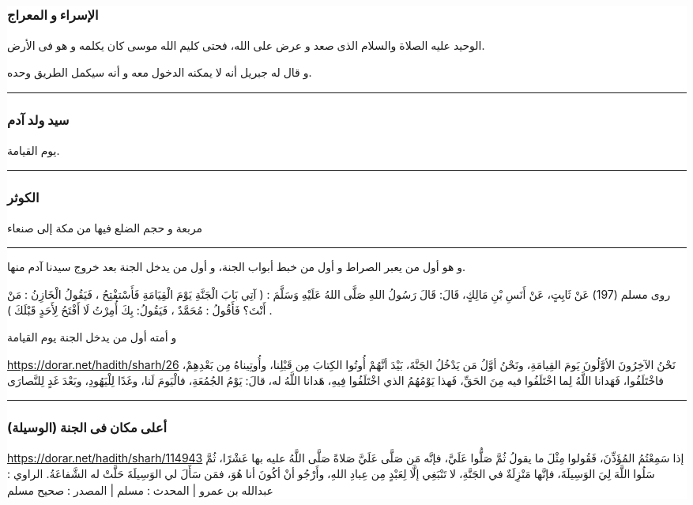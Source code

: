 ### الإسراء و المعراج

الوحيد عليه الصلاة والسلام الذى صعد و عرض على الله، فحتى كليم الله موسى كان يكلمه و هو فى الأرض.

و قال له جبريل أنه لا يمكنه الدخول معه و أنه سيكمل الطريق وحده.

---
### سيد ولد آدم

يوم القيامة.

---
### الكوثر

مربعة و حجم الضلع فيها من مكة إلى صنعاء

---
و هو أول من يعبر الصراط و أول من خبط أبواب الجنة، و أول من يدخل الجنة بعد خروج سيدنا آدم منها.

روى مسلم (197) عَنْ ثَابِتٍ، عَنْ أَنَسِ بْنِ مَالِكٍ، قَالَ: قَالَ رَسُولُ اللهِ صَلَّى اللهُ عَلَيْهِ وَسَلَّمَ : ( آتِي بَابَ الْجَنَّةِ يَوْمَ الْقِيَامَةِ فَأَسْتفْتِحُ ، فَيَقُولُ الْخَازِنُ : مَنْ أَنْتَ؟ فَأَقُولُ : مُحَمَّدٌ ، فَيَقُولُ: بِكَ أُمِرْتُ لَا أَفْتَحُ لِأَحَدٍ قَبْلَكَ ) .


و أمته أول من يدخل الجنة يوم القيامة

https://dorar.net/hadith/sharh/26
نَحْنُ الآخِرُونَ الأوَّلُونَ يَومَ القِيامَةِ، ونَحْنُ أوَّلُ مَن يَدْخُلُ الجَنَّةَ، بَيْدَ أنَّهُمْ أُوتُوا الكِتابَ مِن قَبْلِنا، وأُوتِيناهُ مِن بَعْدِهِمْ، فاخْتَلَفُوا، فَهَدانا اللَّهُ لِما اخْتَلَفُوا فيه مِنَ الحَقِّ، فَهذا يَوْمُهُمُ الذي اخْتَلَفُوا فِيهِ، هَدانا اللَّهُ له، قالَ: يَوْمُ الجُمُعَةِ، فالْيَومَ لَنا، وغَدًا لِلْيَهُودِ، وبَعْدَ غَدٍ لِلنَّصارَى


---
### أعلى مكان فى الجنة (الوسيلة)

https://dorar.net/hadith/sharh/114943
إذا سَمِعْتُمُ المُؤَذِّنَ، فَقُولوا مِثْلَ ما يقولُ ثُمَّ صَلُّوا عَلَيَّ، فإنَّه مَن صَلَّى عَلَيَّ صَلاةً صَلَّى اللَّهُ عليه بها عَشْرًا، ثُمَّ سَلُوا اللَّهَ لِيَ الوَسِيلَةَ، فإنَّها مَنْزِلَةٌ في الجَنَّةِ، لا تَنْبَغِي إلَّا لِعَبْدٍ مِن عِبادِ اللهِ، وأَرْجُو أنْ أكُونَ أنا هُوَ، فمَن سَأَلَ لي الوَسِيلَةَ حَلَّتْ له الشَّفاعَةُ.
الراوي : عبدالله بن عمرو | المحدث : مسلم | المصدر : صحيح مسلم